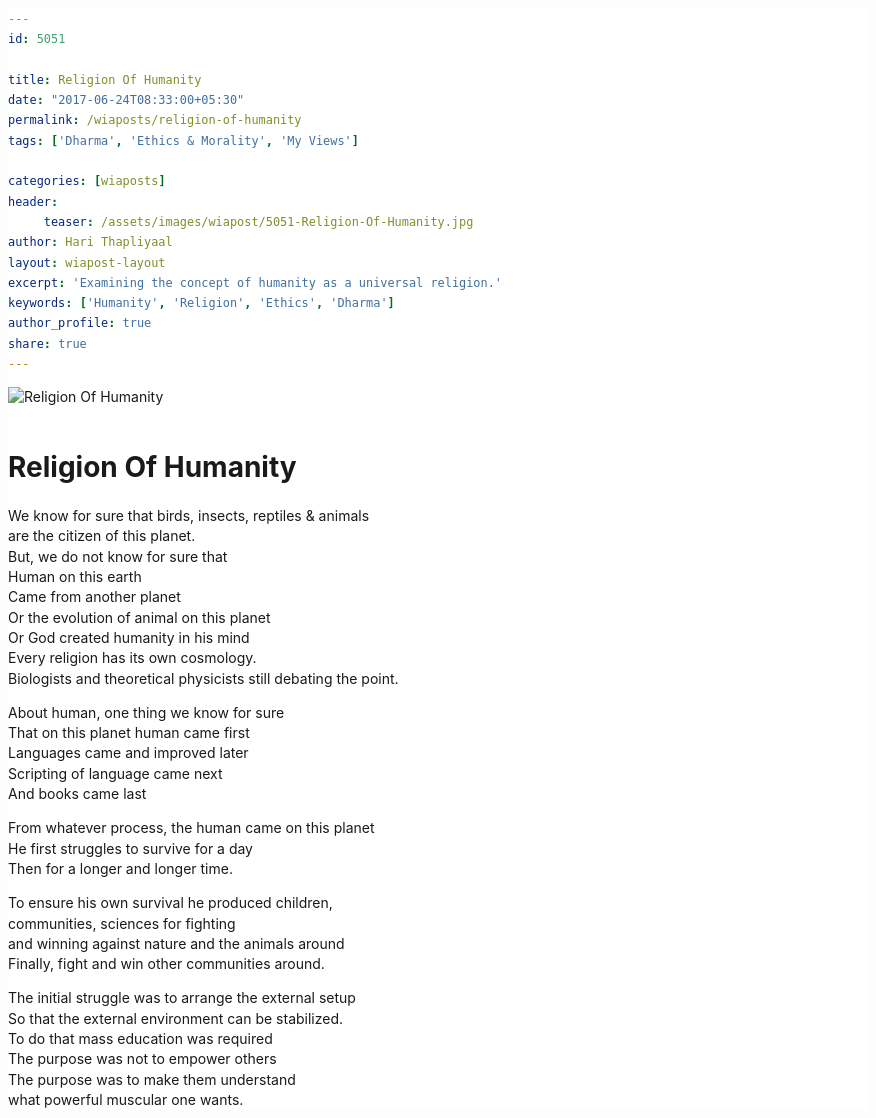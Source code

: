 ```yaml
--- 
id: 5051

title: Religion Of Humanity
date: "2017-06-24T08:33:00+05:30"
permalink: /wiaposts/religion-of-humanity
tags: ['Dharma', 'Ethics & Morality', 'My Views']    

categories: [wiaposts] 
header:
     teaser: /assets/images/wiapost/5051-Religion-Of-Humanity.jpg
author: Hari Thapliyaal 
layout: wiapost-layout
excerpt: 'Examining the concept of humanity as a universal religion.' 
keywords: ['Humanity', 'Religion', 'Ethics', 'Dharma']
author_profile: true 
share: true 
---
```


![Religion Of Humanity](/assets/images/wiapost/5051-Religion-Of-Humanity.jpg)     
   
# Religion Of Humanity
    
We know for sure that birds, insects, reptiles & animals     
are the citizen of this planet.     
But, we do not know for sure that     
Human on this earth     
Came from another planet     
Or the evolution of animal on this planet     
Or God created humanity in his mind     
Every religion has its own cosmology.     
Biologists and theoretical physicists still debating the point.    
    
About human, one thing we know for sure     
That on this planet human came first     
Languages came and improved later     
Scripting of language came next     
And books came last    
    
From whatever process, the human came on this planet     
He first struggles to survive for a day     
Then for a longer and longer time.    
    
To ensure his own survival he produced children,     
communities, sciences for fighting     
and winning against nature and the animals around     
Finally, fight and win other communities around.    
    
The initial struggle was to arrange the external setup     
So that the external environment can be stabilized.     
To do that mass education was required     
The purpose was not to empower others     
The purpose was to make them understand     
what powerful muscular one wants.    
    